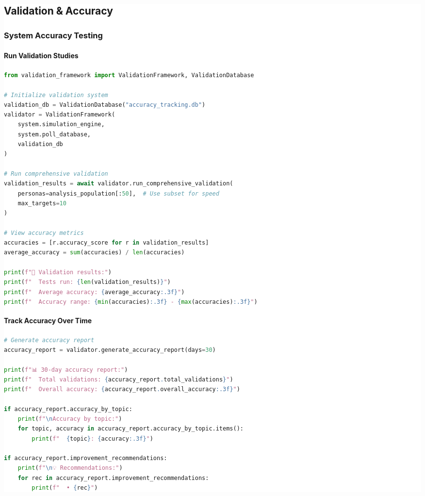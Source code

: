 
## Validation & Accuracy

### System Accuracy Testing

#### Run Validation Studies
```python
from validation_framework import ValidationFramework, ValidationDatabase

# Initialize validation system
validation_db = ValidationDatabase("accuracy_tracking.db")
validator = ValidationFramework(
    system.simulation_engine,
    system.poll_database, 
    validation_db
)

# Run comprehensive validation
validation_results = await validator.run_comprehensive_validation(
    personas=analysis_population[:50],  # Use subset for speed
    max_targets=10
)

# View accuracy metrics
accuracies = [r.accuracy_score for r in validation_results]
average_accuracy = sum(accuracies) / len(accuracies)

print(f"🔬 Validation results:")
print(f"  Tests run: {len(validation_results)}")
print(f"  Average accuracy: {average_accuracy:.3f}")
print(f"  Accuracy range: {min(accuracies):.3f} - {max(accuracies):.3f}")
```

#### Track Accuracy Over Time
```python
# Generate accuracy report
accuracy_report = validator.generate_accuracy_report(days=30)

print(f"📊 30-day accuracy report:")
print(f"  Total validations: {accuracy_report.total_validations}")
print(f"  Overall accuracy: {accuracy_report.overall_accuracy:.3f}")

if accuracy_report.accuracy_by_topic:
    print(f"\nAccuracy by topic:")
    for topic, accuracy in accuracy_report.accuracy_by_topic.items():
        print(f"  {topic}: {accuracy:.3f}")

if accuracy_report.improvement_recommendations:
    print(f"\n💡 Recommendations:")
    for rec in accuracy_report.improvement_recommendations:
        print(f"  • {rec}")
```
